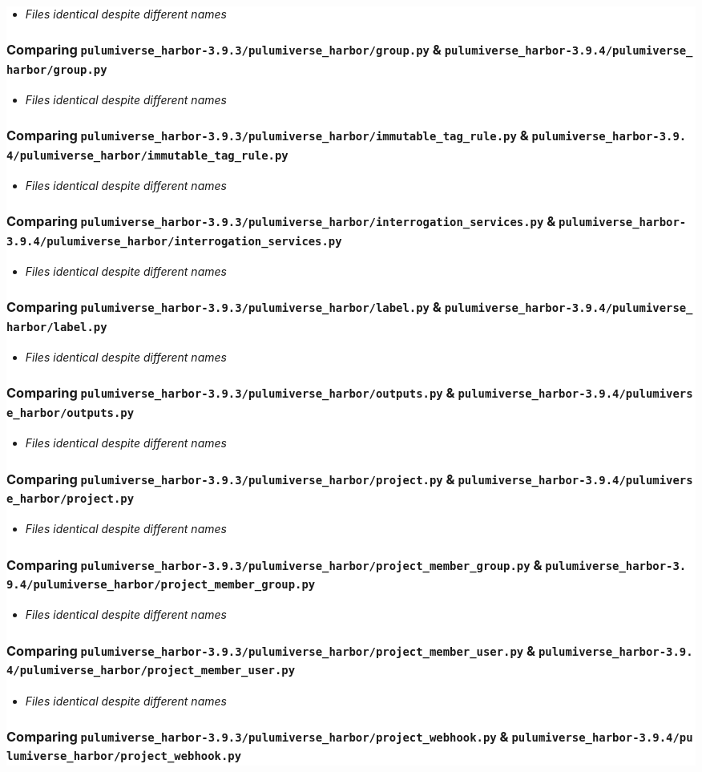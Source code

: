  * *Files identical despite different names*

### Comparing `pulumiverse_harbor-3.9.3/pulumiverse_harbor/group.py` & `pulumiverse_harbor-3.9.4/pulumiverse_harbor/group.py`

 * *Files identical despite different names*

### Comparing `pulumiverse_harbor-3.9.3/pulumiverse_harbor/immutable_tag_rule.py` & `pulumiverse_harbor-3.9.4/pulumiverse_harbor/immutable_tag_rule.py`

 * *Files identical despite different names*

### Comparing `pulumiverse_harbor-3.9.3/pulumiverse_harbor/interrogation_services.py` & `pulumiverse_harbor-3.9.4/pulumiverse_harbor/interrogation_services.py`

 * *Files identical despite different names*

### Comparing `pulumiverse_harbor-3.9.3/pulumiverse_harbor/label.py` & `pulumiverse_harbor-3.9.4/pulumiverse_harbor/label.py`

 * *Files identical despite different names*

### Comparing `pulumiverse_harbor-3.9.3/pulumiverse_harbor/outputs.py` & `pulumiverse_harbor-3.9.4/pulumiverse_harbor/outputs.py`

 * *Files identical despite different names*

### Comparing `pulumiverse_harbor-3.9.3/pulumiverse_harbor/project.py` & `pulumiverse_harbor-3.9.4/pulumiverse_harbor/project.py`

 * *Files identical despite different names*

### Comparing `pulumiverse_harbor-3.9.3/pulumiverse_harbor/project_member_group.py` & `pulumiverse_harbor-3.9.4/pulumiverse_harbor/project_member_group.py`

 * *Files identical despite different names*

### Comparing `pulumiverse_harbor-3.9.3/pulumiverse_harbor/project_member_user.py` & `pulumiverse_harbor-3.9.4/pulumiverse_harbor/project_member_user.py`

 * *Files identical despite different names*

### Comparing `pulumiverse_harbor-3.9.3/pulumiverse_harbor/project_webhook.py` & `pulumiverse_harbor-3.9.4/pulumiverse_harbor/project_webhook.py`

